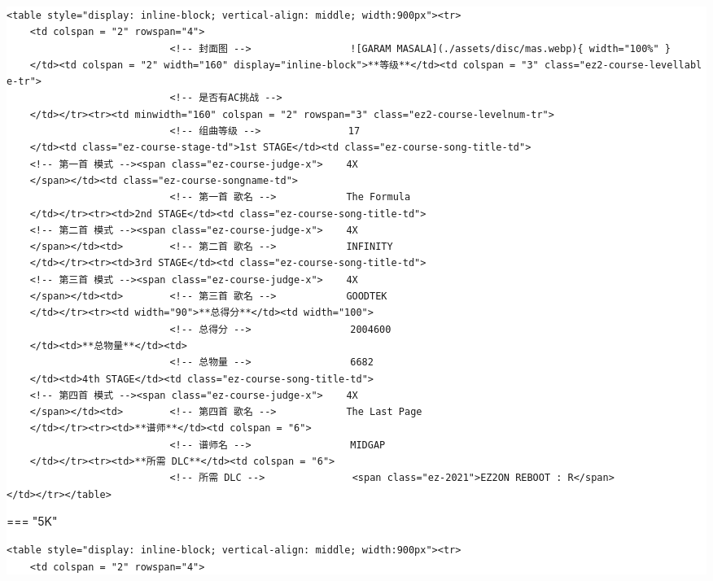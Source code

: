     <table style="display: inline-block; vertical-align: middle; width:900px"><tr>
        <td colspan = "2" rowspan="4">
                                <!-- 封面图 -->                 ![GARAM MASALA](./assets/disc/mas.webp){ width="100%" }
        </td><td colspan = "2" width="160" display="inline-block">**等级**</td><td colspan = "3" class="ez2-course-levellable-tr">
                                <!-- 是否有AC挑战 -->           
        </td></tr><tr><td minwidth="160" colspan = "2" rowspan="3" class="ez2-course-levelnum-tr">
                                <!-- 组曲等级 -->               17
        </td><td class="ez-course-stage-td">1st STAGE</td><td class="ez-course-song-title-td">
        <!-- 第一首 模式 --><span class="ez-course-judge-x">    4X
        </span></td><td class="ez-course-songname-td">
                                <!-- 第一首 歌名 -->            The Formula
        </td></tr><tr><td>2nd STAGE</td><td class="ez-course-song-title-td">
        <!-- 第二首 模式 --><span class="ez-course-judge-x">    4X
        </span></td><td>        <!-- 第二首 歌名 -->            INFINITY
        </td></tr><tr><td>3rd STAGE</td><td class="ez-course-song-title-td">
        <!-- 第三首 模式 --><span class="ez-course-judge-x">    4X
        </span></td><td>        <!-- 第三首 歌名 -->            GOODTEK
        </td></tr><tr><td width="90">**总得分**</td><td width="100">
                                <!-- 总得分 -->                 2004600
        </td><td>**总物量**</td><td>
                                <!-- 总物量 -->                 6682
        </td><td>4th STAGE</td><td class="ez-course-song-title-td">
        <!-- 第四首 模式 --><span class="ez-course-judge-x">    4X
        </span></td><td>        <!-- 第四首 歌名 -->            The Last Page
        </td></tr><tr><td>**谱师**</td><td colspan = "6">
                                <!-- 谱师名 -->                 MIDGAP
        </td></tr><tr><td>**所需 DLC**</td><td colspan = "6">
                                <!-- 所需 DLC -->               <span class="ez-2021">EZ2ON REBOOT : R</span>
    </td></tr></table>

=== "5K"

    <table style="display: inline-block; vertical-align: middle; width:900px"><tr>
        <td colspan = "2" rowspan="4">